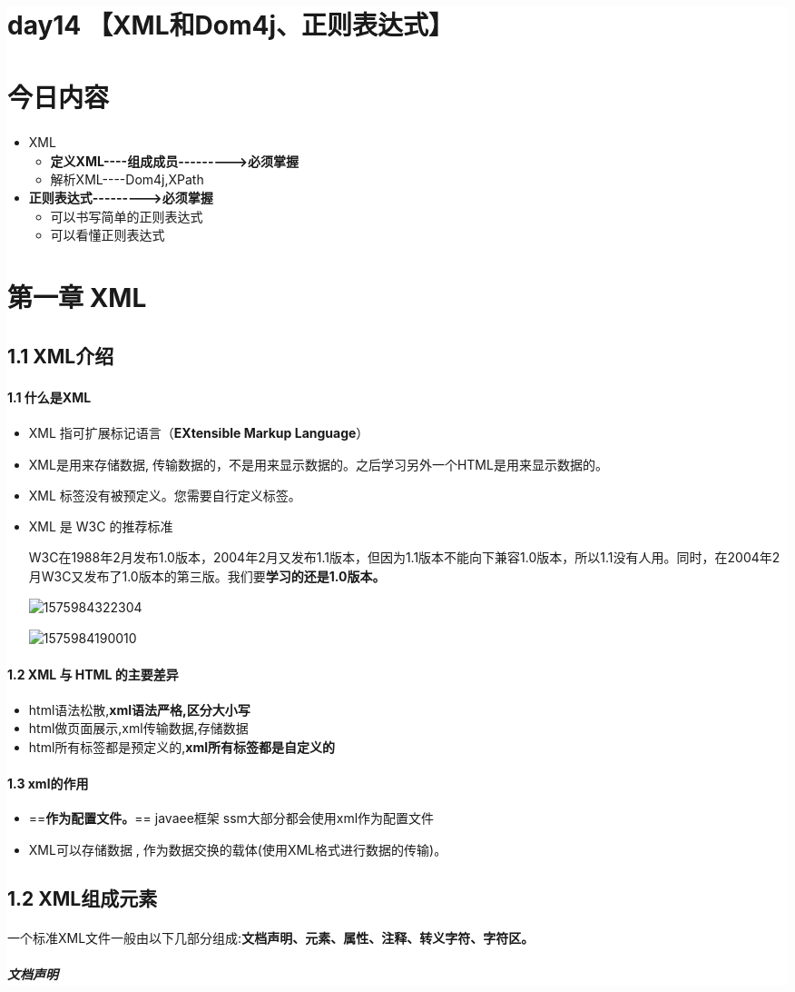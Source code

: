 # day14 【XML和Dom4j、正则表达式】

# 今日内容

- XML
  - **定义XML----组成成员--------->必须掌握**
  - 解析XML----Dom4j,XPath
- **正则表达式--------->必须掌握**   
  - 可以书写简单的正则表达式
  - 可以看懂正则表达式


# 第一章 XML

## 1.1 XML介绍

#### 1.1 什么是XML

- XML 指可扩展标记语言（**EXtensible Markup Language**）

- XML是用来存储数据, 传输数据的，不是用来显示数据的。之后学习另外一个HTML是用来显示数据的。

- XML 标签没有被预定义。您需要自行定义标签。

- XML 是 W3C 的推荐标准

  W3C在1988年2月发布1.0版本，2004年2月又发布1.1版本，但因为1.1版本不能向下兼容1.0版本，所以1.1没有人用。同时，在2004年2月W3C又发布了1.0版本的第三版。我们要**学习的还是1.0版本。**

  ![1575984322304](img\1575984322304.png)

  ![1575984190010](img\1575984190010.png)

#### 1.2 XML 与 HTML 的主要差异

- html语法松散,**xml语法严格,区分大小写**
- html做页面展示,xml传输数据,存储数据
- html所有标签都是预定义的,**xml所有标签都是自定义的**

#### 1.3 xml的作用

- ==**作为配置文件。**==   javaee框架 ssm大部分都会使用xml作为配置文件

- XML可以存储数据 , 作为数据交换的载体(使用XML格式进行数据的传输)。



## 1.2 XML组成元素

一个标准XML文件一般由以下几部分组成:**文档声明、元素、属性、注释、转义字符、字符区。**

##### 文档声明

